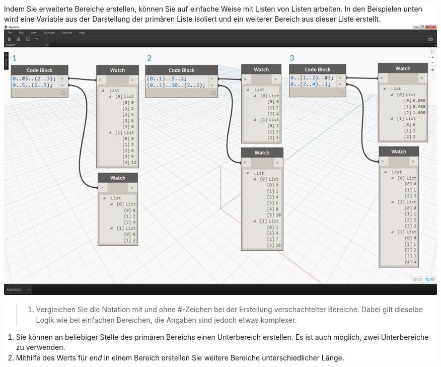 Indem Sie erweiterte Bereiche erstellen, können Sie auf einfache Weise mit Listen von Listen arbeiten. In den Beispielen unten wird eine Variable aus der Darstellung der primären Liste isoliert und ein weiterer Bereich aus dieser Liste erstellt. ![Ranges](<../.gitbook/assets/03 (4).jpg>)

> 1. Vergleichen Sie die Notation mit und ohne _#_-Zeichen bei der Erstellung verschachtelter Bereiche. Dabei gilt dieselbe Logik wie bei einfachen Bereichen, die Angaben sind jedoch etwas komplexer.

1. Sie können an beliebiger Stelle des primären Bereichs einen Unterbereich erstellen. Es ist auch möglich, zwei Unterbereiche zu verwenden.
2. Mithilfe des Werts für _end_ in einem Bereich erstellen Sie weitere Bereiche unterschiedlicher Länge.
